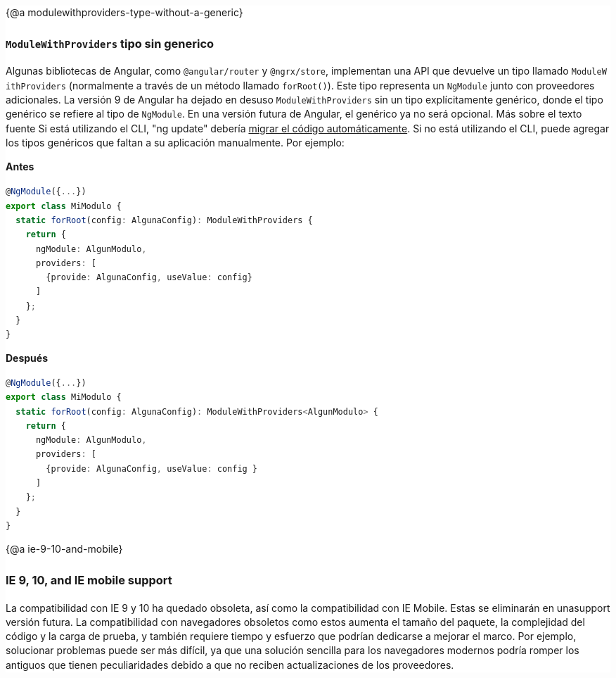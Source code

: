 {@a modulewithproviders-type-without-a-generic}

### `ModuleWithProviders` tipo sin generico

Algunas bibliotecas de Angular, como `@angular/router` y `@ngrx/store`, implementan una API que devuelve un tipo llamado `ModuleWithProviders` (normalmente a través de un método llamado `forRoot()`).
Este tipo representa un `NgModule` junto con proveedores adicionales.
La versión 9 de Angular ha dejado en desuso `ModuleWithProviders` sin un tipo explícitamente genérico, donde el tipo genérico se refiere al tipo de `NgModule`.
En una versión futura de Angular, el genérico ya no será opcional.
Más sobre el texto fuente
Si está utilizando el CLI, "ng update" debería [migrar el código automáticamente](guide/migration-module-with-providers).
Si no está utilizando el CLI, puede agregar los tipos genéricos que faltan a su aplicación manualmente.
Por ejemplo:

**Antes**

```ts
@NgModule({...})
export class MiModulo {
  static forRoot(config: AlgunaConfig): ModuleWithProviders {
    return {
      ngModule: AlgunModulo,
      providers: [
        {provide: AlgunaConfig, useValue: config}
      ]
    };
  }
}
```

**Después**

```ts
@NgModule({...})
export class MiModulo {
  static forRoot(config: AlgunaConfig): ModuleWithProviders<AlgunModulo> {
    return {
      ngModule: AlgunModulo,
      providers: [
        {provide: AlgunaConfig, useValue: config }
      ]
    };
  }
}
```

{@a ie-9-10-and-mobile}

### IE 9, 10, and IE mobile support

La compatibilidad con IE 9 y 10 ha quedado obsoleta, así como la compatibilidad con IE Mobile. Estas se eliminarán en unasupport versión futura.
La compatibilidad con navegadores obsoletos como estos aumenta el tamaño del paquete, la complejidad del código y la carga de prueba, y también requiere tiempo y esfuerzo que podrían dedicarse a mejorar el marco.
Por ejemplo, solucionar problemas puede ser más difícil, ya que una solución sencilla para los navegadores modernos podría romper los antiguos que tienen peculiaridades debido a que no reciben actualizaciones de los proveedores.
